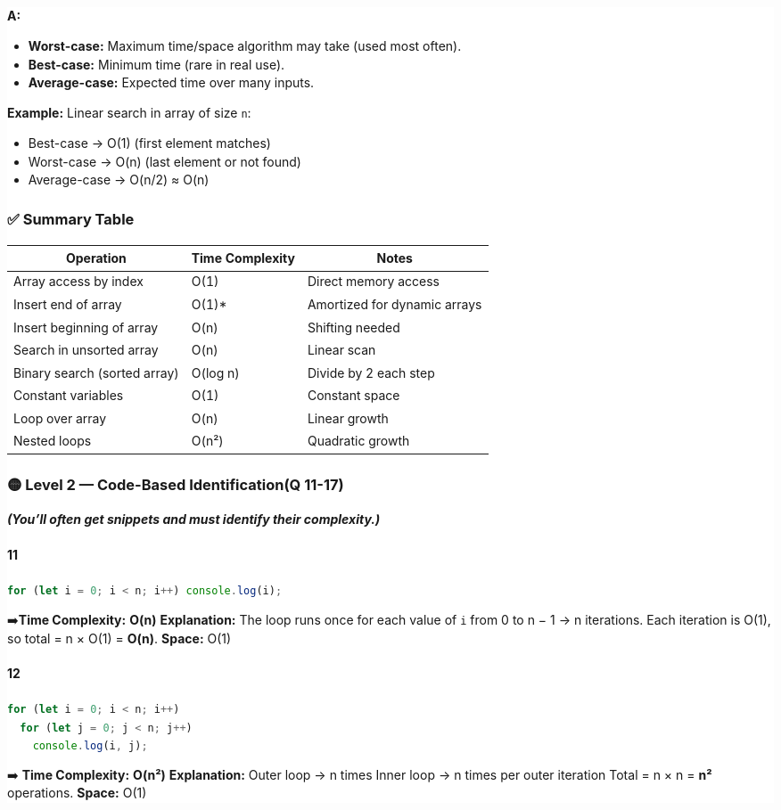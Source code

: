 **A:**

- **Worst-case:** Maximum time/space algorithm may take (used most often).
- **Best-case:** Minimum time (rare in real use).
- **Average-case:** Expected time over many inputs.

**Example:** Linear search in array of size `n`:

- Best-case → O(1) (first element matches)  
- Worst-case → O(n) (last element or not found)
- Average-case → O(n/2) ≈ O(n)

### ✅ Summary Table

| Operation                    | Time Complexity | Notes                        |
| ---------------------------- | --------------- | ---------------------------- |
| Array access by index        | O(1)            | Direct memory access         |
| Insert end of array          | O(1)*           | Amortized for dynamic arrays |
| Insert beginning of array    | O(n)            | Shifting needed              |
| Search in unsorted array     | O(n)            | Linear scan                  |
| Binary search (sorted array) | O(log n)        | Divide by 2 each step        |
| Constant variables           | O(1)            | Constant space               |
| Loop over array              | O(n)            | Linear growth                |
| Nested loops                 | O(n²)           | Quadratic growth             |

### 🟡 Level 2 — Code-Based Identification(Q 11-17)

***(You’ll often get snippets and must identify their complexity.)***

#### 11

```js
for (let i = 0; i < n; i++) console.log(i);
```

➡️**Time Complexity:** **O(n)**
**Explanation:**
The loop runs once for each value of `i` from 0 to n − 1 → n iterations.
Each iteration is O(1), so total = n × O(1) = **O(n)**.
**Space:** O(1)

#### 12

```js
for (let i = 0; i < n; i++)
  for (let j = 0; j < n; j++)
    console.log(i, j);
```

➡️ **Time Complexity:** **O(n²)**
**Explanation:**
Outer loop → n times
Inner loop → n times per outer iteration
Total = n × n = **n²** operations.
**Space:** O(1)
